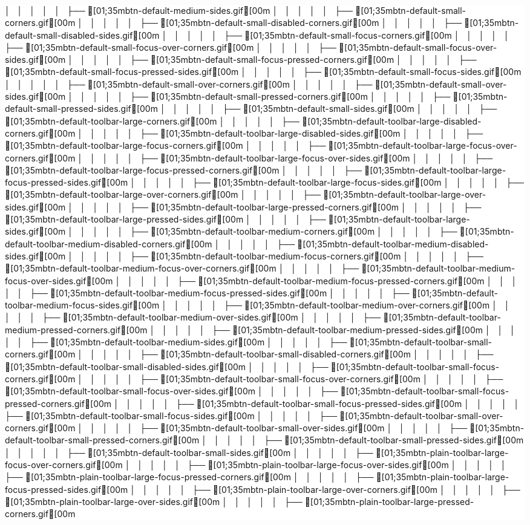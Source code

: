│   │       │       │   │   ├── [01;35mbtn-default-medium-sides.gif[00m
│   │       │       │   │   ├── [01;35mbtn-default-small-corners.gif[00m
│   │       │       │   │   ├── [01;35mbtn-default-small-disabled-corners.gif[00m
│   │       │       │   │   ├── [01;35mbtn-default-small-disabled-sides.gif[00m
│   │       │       │   │   ├── [01;35mbtn-default-small-focus-corners.gif[00m
│   │       │       │   │   ├── [01;35mbtn-default-small-focus-over-corners.gif[00m
│   │       │       │   │   ├── [01;35mbtn-default-small-focus-over-sides.gif[00m
│   │       │       │   │   ├── [01;35mbtn-default-small-focus-pressed-corners.gif[00m
│   │       │       │   │   ├── [01;35mbtn-default-small-focus-pressed-sides.gif[00m
│   │       │       │   │   ├── [01;35mbtn-default-small-focus-sides.gif[00m
│   │       │       │   │   ├── [01;35mbtn-default-small-over-corners.gif[00m
│   │       │       │   │   ├── [01;35mbtn-default-small-over-sides.gif[00m
│   │       │       │   │   ├── [01;35mbtn-default-small-pressed-corners.gif[00m
│   │       │       │   │   ├── [01;35mbtn-default-small-pressed-sides.gif[00m
│   │       │       │   │   ├── [01;35mbtn-default-small-sides.gif[00m
│   │       │       │   │   ├── [01;35mbtn-default-toolbar-large-corners.gif[00m
│   │       │       │   │   ├── [01;35mbtn-default-toolbar-large-disabled-corners.gif[00m
│   │       │       │   │   ├── [01;35mbtn-default-toolbar-large-disabled-sides.gif[00m
│   │       │       │   │   ├── [01;35mbtn-default-toolbar-large-focus-corners.gif[00m
│   │       │       │   │   ├── [01;35mbtn-default-toolbar-large-focus-over-corners.gif[00m
│   │       │       │   │   ├── [01;35mbtn-default-toolbar-large-focus-over-sides.gif[00m
│   │       │       │   │   ├── [01;35mbtn-default-toolbar-large-focus-pressed-corners.gif[00m
│   │       │       │   │   ├── [01;35mbtn-default-toolbar-large-focus-pressed-sides.gif[00m
│   │       │       │   │   ├── [01;35mbtn-default-toolbar-large-focus-sides.gif[00m
│   │       │       │   │   ├── [01;35mbtn-default-toolbar-large-over-corners.gif[00m
│   │       │       │   │   ├── [01;35mbtn-default-toolbar-large-over-sides.gif[00m
│   │       │       │   │   ├── [01;35mbtn-default-toolbar-large-pressed-corners.gif[00m
│   │       │       │   │   ├── [01;35mbtn-default-toolbar-large-pressed-sides.gif[00m
│   │       │       │   │   ├── [01;35mbtn-default-toolbar-large-sides.gif[00m
│   │       │       │   │   ├── [01;35mbtn-default-toolbar-medium-corners.gif[00m
│   │       │       │   │   ├── [01;35mbtn-default-toolbar-medium-disabled-corners.gif[00m
│   │       │       │   │   ├── [01;35mbtn-default-toolbar-medium-disabled-sides.gif[00m
│   │       │       │   │   ├── [01;35mbtn-default-toolbar-medium-focus-corners.gif[00m
│   │       │       │   │   ├── [01;35mbtn-default-toolbar-medium-focus-over-corners.gif[00m
│   │       │       │   │   ├── [01;35mbtn-default-toolbar-medium-focus-over-sides.gif[00m
│   │       │       │   │   ├── [01;35mbtn-default-toolbar-medium-focus-pressed-corners.gif[00m
│   │       │       │   │   ├── [01;35mbtn-default-toolbar-medium-focus-pressed-sides.gif[00m
│   │       │       │   │   ├── [01;35mbtn-default-toolbar-medium-focus-sides.gif[00m
│   │       │       │   │   ├── [01;35mbtn-default-toolbar-medium-over-corners.gif[00m
│   │       │       │   │   ├── [01;35mbtn-default-toolbar-medium-over-sides.gif[00m
│   │       │       │   │   ├── [01;35mbtn-default-toolbar-medium-pressed-corners.gif[00m
│   │       │       │   │   ├── [01;35mbtn-default-toolbar-medium-pressed-sides.gif[00m
│   │       │       │   │   ├── [01;35mbtn-default-toolbar-medium-sides.gif[00m
│   │       │       │   │   ├── [01;35mbtn-default-toolbar-small-corners.gif[00m
│   │       │       │   │   ├── [01;35mbtn-default-toolbar-small-disabled-corners.gif[00m
│   │       │       │   │   ├── [01;35mbtn-default-toolbar-small-disabled-sides.gif[00m
│   │       │       │   │   ├── [01;35mbtn-default-toolbar-small-focus-corners.gif[00m
│   │       │       │   │   ├── [01;35mbtn-default-toolbar-small-focus-over-corners.gif[00m
│   │       │       │   │   ├── [01;35mbtn-default-toolbar-small-focus-over-sides.gif[00m
│   │       │       │   │   ├── [01;35mbtn-default-toolbar-small-focus-pressed-corners.gif[00m
│   │       │       │   │   ├── [01;35mbtn-default-toolbar-small-focus-pressed-sides.gif[00m
│   │       │       │   │   ├── [01;35mbtn-default-toolbar-small-focus-sides.gif[00m
│   │       │       │   │   ├── [01;35mbtn-default-toolbar-small-over-corners.gif[00m
│   │       │       │   │   ├── [01;35mbtn-default-toolbar-small-over-sides.gif[00m
│   │       │       │   │   ├── [01;35mbtn-default-toolbar-small-pressed-corners.gif[00m
│   │       │       │   │   ├── [01;35mbtn-default-toolbar-small-pressed-sides.gif[00m
│   │       │       │   │   ├── [01;35mbtn-default-toolbar-small-sides.gif[00m
│   │       │       │   │   ├── [01;35mbtn-plain-toolbar-large-focus-over-corners.gif[00m
│   │       │       │   │   ├── [01;35mbtn-plain-toolbar-large-focus-over-sides.gif[00m
│   │       │       │   │   ├── [01;35mbtn-plain-toolbar-large-focus-pressed-corners.gif[00m
│   │       │       │   │   ├── [01;35mbtn-plain-toolbar-large-focus-pressed-sides.gif[00m
│   │       │       │   │   ├── [01;35mbtn-plain-toolbar-large-over-corners.gif[00m
│   │       │       │   │   ├── [01;35mbtn-plain-toolbar-large-over-sides.gif[00m
│   │       │       │   │   ├── [01;35mbtn-plain-toolbar-large-pressed-corners.gif[00m